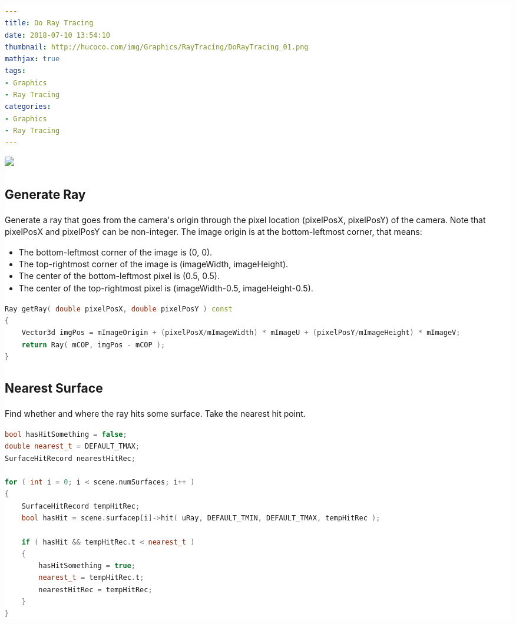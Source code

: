 ```yaml
---
title: Do Ray Tracing
date: 2018-07-10 13:54:10
thumbnail: http://hucoco.com/img/Graphics/RayTracing/DoRayTracing_01.png
mathjax: true
tags: 
- Graphics
- Ray Tracing
categories:
- Graphics
- Ray Tracing
---
```


![](http://hucoco.com/img/Graphics/RayTracing/DoRayTracing_01.png)

## Generate Ray

Generate a ray that goes from the camera's origin through the pixel location (pixelPosX, pixelPosY) of the camera. Note that pixelPosX and pixelPosY can be non-integer. The image origin is at the bottom-leftmost corner, that means:

* The bottom-leftmost corner of the image is (0, 0).
* The top-rightmost corner of the image is (imageWidth, imageHeight).
* The center of the bottom-leftmost pixel is (0.5, 0.5). 
* The center of the top-rightmost pixel is (imageWidth-0.5, imageHeight-0.5).

```c++
Ray getRay( double pixelPosX, double pixelPosY ) const
{
	Vector3d imgPos = mImageOrigin + (pixelPosX/mImageWidth) * mImageU + (pixelPosY/mImageHeight) * mImageV;
	return Ray( mCOP, imgPos - mCOP );
}
```



## Nearest Surface

Find whether and where the ray hits some surface. Take the nearest hit point. 

```C++
bool hasHitSomething = false;
double nearest_t = DEFAULT_TMAX;
SurfaceHitRecord nearestHitRec;

for ( int i = 0; i < scene.numSurfaces; i++ )
{
	SurfaceHitRecord tempHitRec;
	bool hasHit = scene.surfacep[i]->hit( uRay, DEFAULT_TMIN, DEFAULT_TMAX, tempHitRec );

	if ( hasHit && tempHitRec.t < nearest_t )
	{
		hasHitSomething = true;
		nearest_t = tempHitRec.t;
		nearestHitRec = tempHitRec;
	}
}
```

